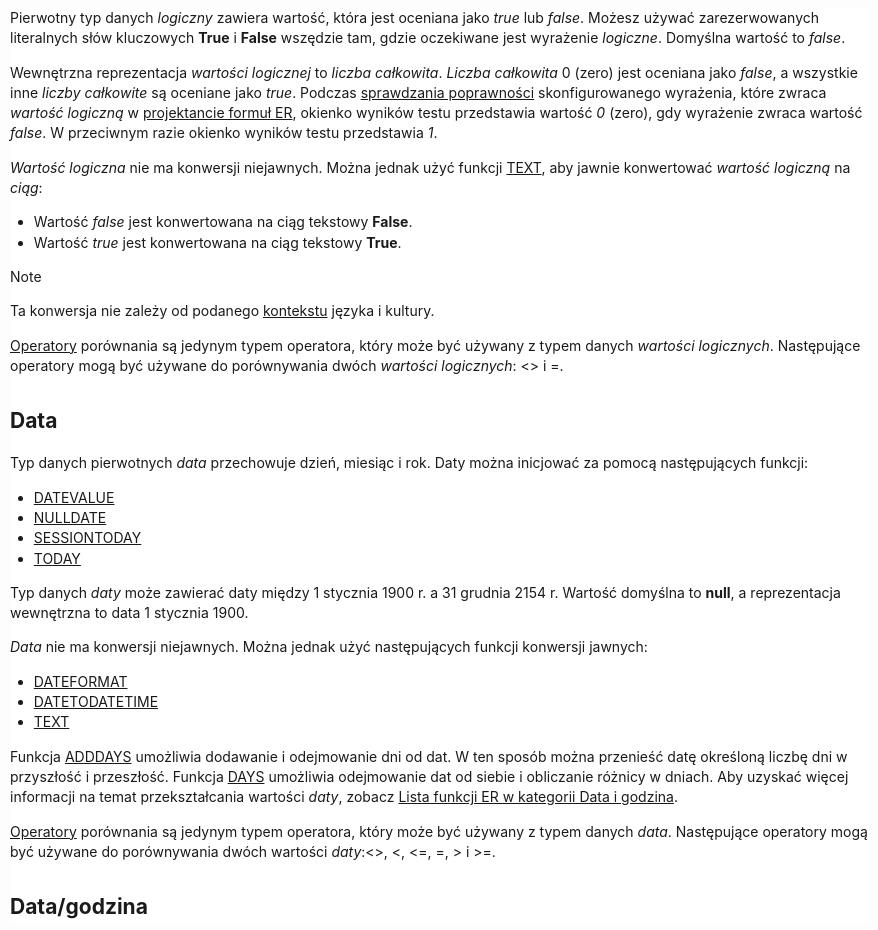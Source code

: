 Pierwotny typ danych *logiczny* zawiera wartość, która jest oceniana jako *true* lub *false*. Możesz używać zarezerwowanych literalnych słów kluczowych **True** i **False** wszędzie tam, gdzie oczekiwane jest wyrażenie *logiczne*. Domyślna wartość to *false*.

Wewnętrzna reprezentacja *wartości logicznej* to *liczba całkowita*. *Liczba całkowita* 0 (zero) jest oceniana jako *false*, a wszystkie inne *liczby całkowite* są oceniane jako *true*. Podczas [sprawdzania poprawności](general-electronic-reporting-formula-designer.md#TestFormula) skonfigurowanego wyrażenia, które zwraca *wartość logiczną* w [projektancie formuł ER](er-advanced-formula-editor.md), okienko wyników testu przedstawia wartość *0* (zero), gdy wyrażenie zwraca wartość *false*. W przeciwnym razie okienko wyników testu przedstawia *1*.

*Wartość logiczna* nie ma konwersji niejawnych. Można jednak użyć funkcji [TEXT](er-functions-text-text.md), aby jawnie konwertować *wartość logiczną* na *ciąg*:

- Wartość *false* jest konwertowana na ciąg tekstowy **False**.
- Wartość *true* jest konwertowana na ciąg tekstowy **True**.

> [!NOTE]
> Ta konwersja nie zależy od podanego [kontekstu](er-design-multilingual-reports.md) języka i kultury.

[Operatory](er-formula-language.md#Operators) porównania są jedynym typem operatora, który może być używany z typem danych *wartości logicznych*. Następujące operatory mogą być używane do porównywania dwóch *wartości logicznych*: \<\> i =.

## <a name="date"></a><a name="date"></a>Data

Typ danych pierwotnych *data* przechowuje dzień, miesiąc i rok. Daty można inicjować za pomocą następujących funkcji:

- [DATEVALUE](er-functions-datetime-datevalue.md)
- [NULLDATE](er-functions-datetime-nulldate.md)
- [SESSIONTODAY](er-functions-datetime-sessiontoday.md)
- [TODAY](er-functions-datetime-today.md)

Typ danych *daty* może zawierać daty między 1 stycznia 1900 r. a 31 grudnia 2154 r. Wartość domyślna to **null**, a reprezentacja wewnętrzna to data 1 stycznia 1900.

*Data* nie ma konwersji niejawnych. Można jednak użyć następujących funkcji konwersji jawnych:

- [DATEFORMAT](er-functions-datetime-dateformat.md)
- [DATETODATETIME](er-functions-datetime-datetodatetime.md)
- [TEXT](er-functions-text-text.md)

Funkcja [ADDDAYS](er-functions-datetime-adddays.md) umożliwia dodawanie i odejmowanie dni od dat. W ten sposób można przenieść datę określoną liczbę dni w przyszłość i przeszłość. Funkcja [DAYS](er-functions-datetime-days.md) umożliwia odejmowanie dat od siebie i obliczanie różnicy w dniach. Aby uzyskać więcej informacji na temat przekształcania wartości *daty*, zobacz [Lista funkcji ER w kategorii Data i godzina](er-functions-category-datetime.md).

[Operatory](er-formula-language.md#Operators) porównania są jedynym typem operatora, który może być używany z typem danych *data*. Następujące operatory mogą być używane do porównywania dwóch wartości *daty*:\<\>, \<, \<=, =, \> i \>=.

## <a name="datetime"></a><a name="datetime"></a>Data/godzina
